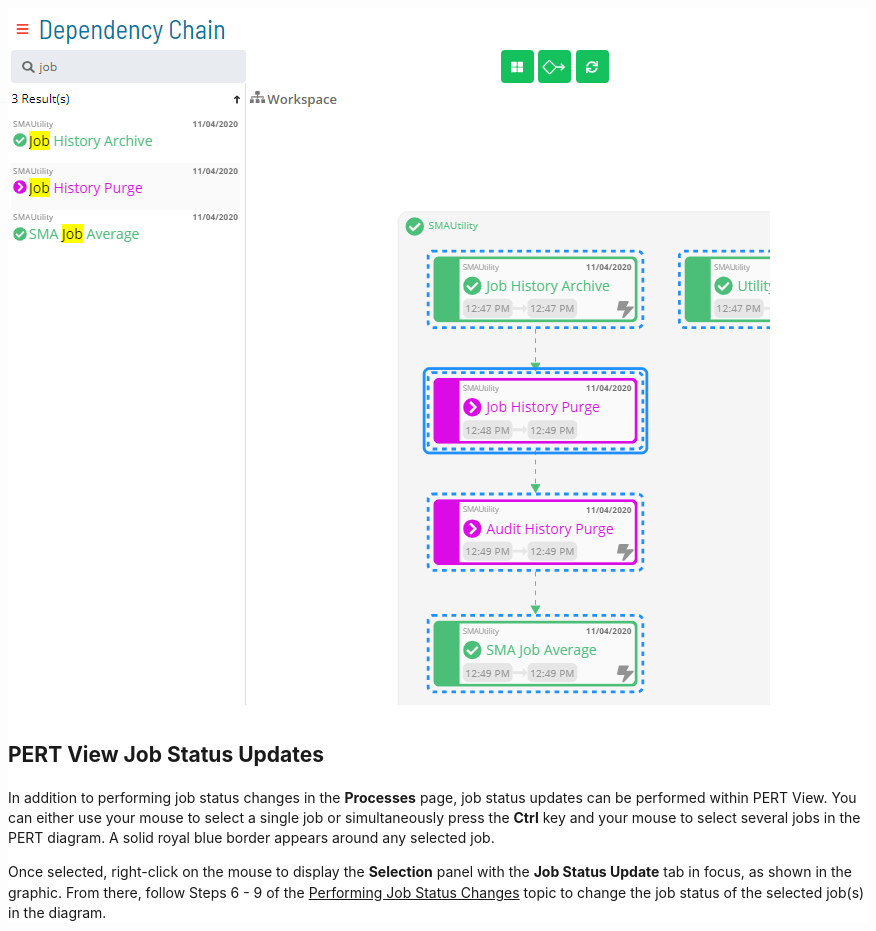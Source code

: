 ![Search Feature in PERT View](../../../Resources/Images/SM/PERTViewSearch.png "Search Feature in PERT View")

## PERT View Job Status Updates

In addition to performing job status changes in the **Processes** page, job status updates can be performed within PERT View. You can either use your mouse to select a single job or simultaneously press the **Ctrl** key and your mouse to select several jobs in the PERT diagram. A solid royal blue border appears around any selected job.

Once selected, right-click on the mouse to display the **Selection** panel with the **Job Status Update** tab in focus, as shown in the graphic. From there, follow Steps 6 - 9 of the [Performing Job Status Changes](Performing-Job-Status-Changes.md) topic to change the job status of the selected job(s) in the diagram.
